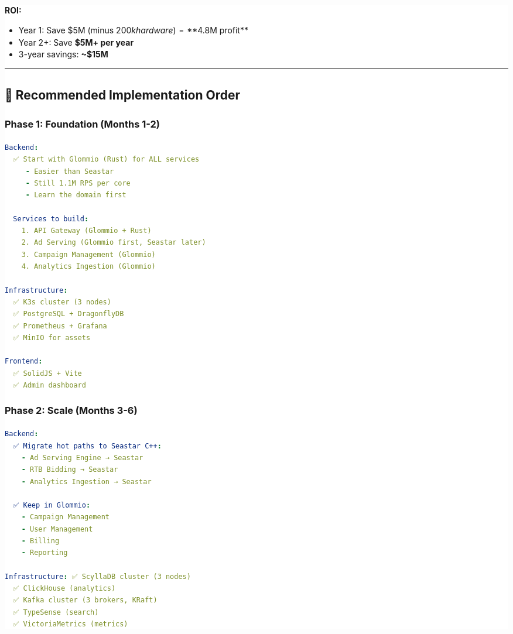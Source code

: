 **ROI:**

- Year 1: Save $5M (minus $200k hardware) = **$4.8M profit**
- Year 2+: Save **$5M+ per year**
- 3-year savings: **~$15M**

---

## 🚀 Recommended Implementation Order

### Phase 1: Foundation (Months 1-2)

```yaml
Backend:
  ✅ Start with Glommio (Rust) for ALL services
     - Easier than Seastar
     - Still 1.1M RPS per core
     - Learn the domain first

  Services to build:
    1. API Gateway (Glommio + Rust)
    2. Ad Serving (Glommio first, Seastar later)
    3. Campaign Management (Glommio)
    4. Analytics Ingestion (Glommio)

Infrastructure:
  ✅ K3s cluster (3 nodes)
  ✅ PostgreSQL + DragonflyDB
  ✅ Prometheus + Grafana
  ✅ MinIO for assets

Frontend:
  ✅ SolidJS + Vite
  ✅ Admin dashboard
```

### Phase 2: Scale (Months 3-6)

```yaml
Backend:
  ✅ Migrate hot paths to Seastar C++:
    - Ad Serving Engine → Seastar
    - RTB Bidding → Seastar
    - Analytics Ingestion → Seastar

  ✅ Keep in Glommio:
    - Campaign Management
    - User Management
    - Billing
    - Reporting

Infrastructure: ✅ ScyllaDB cluster (3 nodes)
  ✅ ClickHouse (analytics)
  ✅ Kafka cluster (3 brokers, KRaft)
  ✅ TypeSense (search)
  ✅ VictoriaMetrics (metrics)
```
